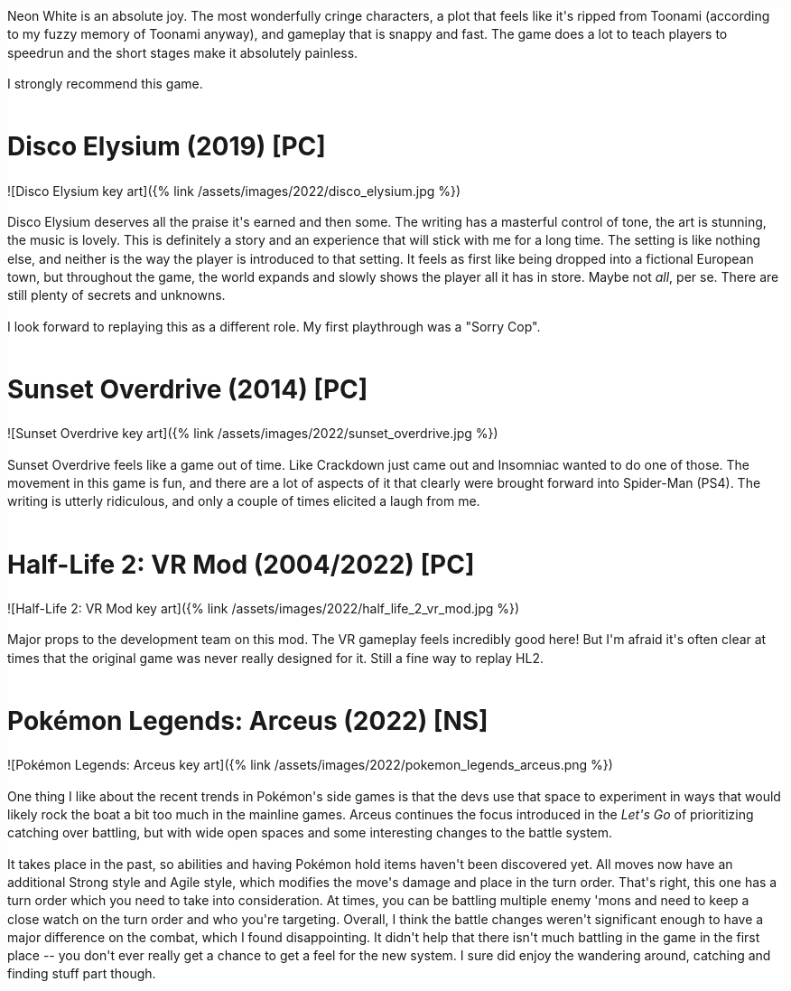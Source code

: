 Neon White is an absolute joy. The most wonderfully cringe characters, a plot that feels like it's ripped from Toonami (according to my fuzzy memory of Toonami anyway), and gameplay that is snappy and fast. The game does a lot to teach players to speedrun and the short stages make it absolutely painless.

I strongly recommend this game.

# Disco Elysium (2019) [PC]
![Disco Elysium key art]({% link /assets/images/2022/disco_elysium.jpg %})

Disco Elysium deserves all the praise it's earned and then some. The writing has a masterful control of tone, the art is stunning, the music is lovely. This is definitely a story and an experience that will stick with me for a long time. The setting is like nothing else, and neither is the way the player is introduced to that setting. It feels as first like being dropped into a fictional European town, but throughout the game, the world expands and slowly shows the player all it has in store. Maybe not _all_, per se. There are still plenty of secrets and unknowns.

I look forward to replaying this as a different role. My first playthrough was a "Sorry Cop".

# Sunset Overdrive (2014) [PC]
![Sunset Overdrive key art]({% link /assets/images/2022/sunset_overdrive.jpg %})

Sunset Overdrive feels like a game out of time. Like Crackdown just came out and Insomniac wanted to do one of those. The movement in this game is fun, and there are a lot of aspects of it that clearly were brought forward into Spider-Man (PS4). The writing is utterly ridiculous, and only a couple of times elicited a laugh from me.

# Half-Life 2: VR Mod (2004/2022) [PC]
![Half-Life 2: VR Mod key art]({% link /assets/images/2022/half_life_2_vr_mod.jpg %})

Major props to the development team on this mod. The VR gameplay feels incredibly good here! But I'm afraid it's often clear at times that the original game was never really designed for it. Still a fine way to replay HL2.

# Pokémon Legends: Arceus (2022) [NS]
![Pokémon Legends: Arceus key art]({% link /assets/images/2022/pokemon_legends_arceus.png %})

One thing I like about the recent trends in Pokémon's side games is that the devs use that space to experiment in ways that would likely rock the boat a bit too much in the mainline games. Arceus continues the focus introduced in the _Let's Go_ of prioritizing catching over battling, but with wide open spaces and some interesting changes to the battle system. 

It takes place in the past, so abilities and having Pokémon hold items haven't been discovered yet. All moves now have an additional Strong style and Agile style, which modifies the move's damage and place in the turn order. That's right, this one has a turn order which you need to take into consideration. At times, you can be battling multiple enemy 'mons and need to keep a close watch on the turn order and who you're targeting. Overall, I think the battle changes weren't significant enough to have a major difference on the combat, which I found disappointing. It didn't help that there isn't much battling in the game in the first place -- you don't ever really get a chance to get a feel for the new system. I sure did enjoy the wandering around, catching and finding stuff part though.
